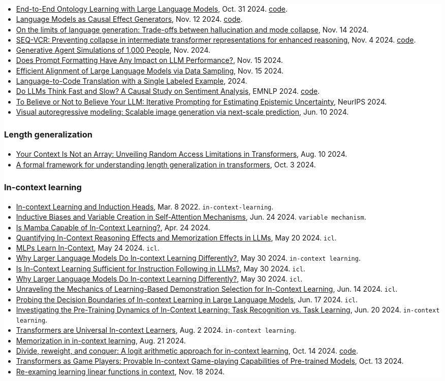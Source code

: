 - [End-to-End Ontology Learning with Large Language Models](https://arxiv.org/pdf/2410.23584), Oct. 31 2024. [code](https://github.com/andylolu2/ollm).
- [Language Models as Causal Effect Generators](https://arxiv.org/pdf/2411.08019), Nov. 12 2024. [code](https://github.com/lbynum/sequence-driven-scms).
- [On the limits of language generation: Trade-offs between hallucination and mode collapse](https://arxiv.org/pdf/2411.09642), Nov. 14 2024.
- [SEQ-VCR: Preventing collapse in intermediate transformer representations for enhanced reasoning](https://arxiv.org/pdf/2411.02344), Nov. 4 2024. [code](https://github.com/rarefin/seq_vcr).
- [Generative Agent Simulations of 1,000 People](https://arxiv.org/pdf/2411.10109), Nov. 2024.
- [Does Prompt Formatting Have Any Impact on LLM Performance?](https://arxiv.org/pdf/2411.10541), Nov. 15 2024.
- [Efficient Alignment of Large Language Models via Data Sampling](https://arxiv.org/pdf/2411.10545), Nov. 15 2024.
- [Language-to-Code Translation with a Single Labeled Example](https://aclanthology.org/2024.emnlp-main.462.pdf), 2024.
- [Do LLMs Think Fast and Slow? A Causal Study on Sentiment Analysis](https://aclanthology.org/2024.findings-emnlp.547.pdf), EMNLP 2024. [code](https://github.com/cogito233/causal-sa).
- [To Believe or Not to Believe Your LLM: Iterative Prompting for Estimating Epistemic Uncertainty](https://openreview.net/pdf?id=k6iyUfwdI9), NeurIPS 2024.
- [Visual autoregressive modeling: Scalable image generation via next-scale prediction](https://arxiv.org/pdf/2404.02905), Jun. 10 2024.

### Length generalization

- [Your Context Is Not an Array: Unveiling Random Access Limitations in Transformers](https://arxiv.org/pdf/2408.05506), Aug. 10 2024.
- [A formal framework for understanding length generalization in transformers](https://arxiv.org/pdf/2410.02140), Oct. 3 2024.

### In-context learning

- [In-context Learning and Induction Heads](https://arxiv.org/pdf/2209.11895), Mar. 8 2022. `in-context-learning`.
- [Inductive Biases and Variable Creation in Self-Attention Mechanisms](https://arxiv.org/pdf/2110.10090), Jun. 24 2024. `variable mechanism`.
- [Is Mamba Capable of In-Context Learning?](https://arxiv.org/pdf/2402.03170v2), Apr. 24 2024.
- [Quantifying In-Context Reasoning Effects and Memorization Effects in LLMs](https://arxiv.org/pdf/2405.11880), May 20 2024. `icl`.
- [MLPs Learn In-Context](https://arxiv.org/pdf/2405.15618), May 24 2024. `icl`.
- [Why Larger Language Models Do In-context Learning Differently?](https://arxiv.org/pdf/2405.19592), May 30 2024. `in-context learning`.
- [Is In-Context Learning Sufficient for Instruction Following in LLMs?](https://arxiv.org/pdf/2405.19874), May 30 2024. `icl`.
- [Why Larger Language Models Do In-context Learning Differently?](https://arxiv.org/pdf/2405.19592), May 30 2024. `icl`.
- [Unraveling the Mechanics of Learning-Based Demonstration Selection for In-Context Learning](https://arxiv.org/pdf/2406.11890), Jun. 14 2024. `icl`.
- [Probing the Decision Boundaries of In-context Learning in Large Language Models](https://arxiv.org/pdf/2406.11233), Jun. 17 2024. `icl`.
- [Investigating the Pre-Training Dynamics of In-Context Learning: Task Recognition vs. Task Learning](https://arxiv.org/pdf/2406.14022), Jun. 20 2024. `in-context learning`.
- [Transformers are Universal In-context Learners](https://arxiv.org/pdf/2408.01367), Aug. 2 2024. `in-context learning`.
- [Memorization in in-context learning](https://arxiv.org/pdf/2408.11546), Aug. 21 2024.
- [Divide, reweight, and conquer: A logit arithmetic approach for in-context learning](https://arxiv.org/pdf/2410.10074), Oct. 14 2024. [code](https://github.com/Chengsong-Huang/LARA).
- [Transformers as Game Players: Provable In-context Game-playing Capabilities of Pre-trained Models](https://arxiv.org/pdf/2410.09701), Oct. 13 2024.
- [Re-examing learning linear functions in context](https://arxiv.org/pdf/2411.11465), Nov. 18 2024.
